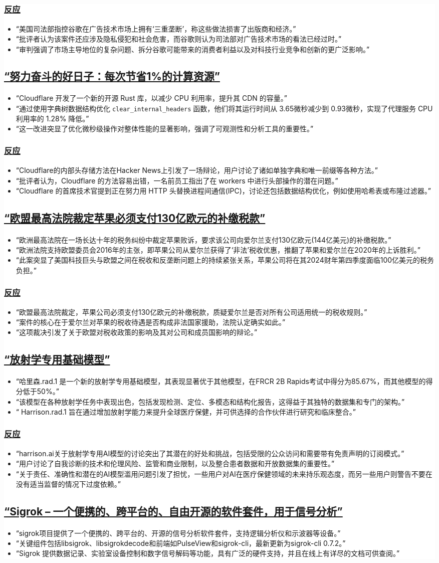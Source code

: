 ### [反应](https://news.ycombinator.com/item?id=41496254)

- “美国司法部指控谷歌在广告技术市场上拥有‘三重垄断’，称这些做法损害了出版商和经济。”
- “批评者认为该案件还应涉及隐私侵犯和社会危害，而谷歌则认为司法部对广告技术市场的看法已经过时。”
- “审判强调了市场主导地位的复杂问题、拆分谷歌可能带来的消费者利益以及对科技行业竞争和创新的更广泛影响。”

## [“努力奋斗的好日子：每次节省1%的计算资源”](https://blog.cloudflare.com/pingora-saving-compute-1-percent-at-a-time/)

- “Cloudflare 开发了一个新的开源 Rust 库，以减少 CPU 利用率，提升其 CDN 的容量。”
- “通过使用字典树数据结构优化 `clear_internal_headers` 函数，他们将其运行时间从 3.65微秒减少到 0.93微秒，实现了代理服务 CPU 利用率的 1.28% 降低。”
- “这一改进突显了优化微秒级操作对整体性能的显著影响，强调了可观测性和分析工具的重要性。”

### [反应](https://news.ycombinator.com/item?id=41501496)

- “Cloudflare的内部头存储方法在Hacker News上引发了一场辩论，用户讨论了诸如单独字典和唯一前缀等各种方法。”
- “批评者认为，Cloudflare 的方法容易出错，一名前员工指出了在 workers 中进行头部操作的潜在问题。”
- “Cloudflare 的首席技术官提到正在努力用 HTTP 头替换进程间通信(IPC)，讨论还包括数据结构优化，例如使用哈希表或布隆过滤器。”

## [“欧盟最高法院裁定苹果必须支付130亿欧元的补缴税款”](https://www.cnbc.com/2024/09/10/apple-loses-eu-court-battle-over-13-billion-euro-tax-bill-in-ireland.html)

- “欧洲最高法院在一场长达十年的税务纠纷中裁定苹果败诉，要求该公司向爱尔兰支付130亿欧元(144亿美元)的补缴税款。”
- “欧洲法院支持欧盟委员会2016年的主张，即苹果公司从爱尔兰获得了‘非法’税收优惠，推翻了苹果和爱尔兰在2020年的上诉胜利。”
- “此案突显了美国科技巨头与欧盟之间在税收和反垄断问题上的持续紧张关系，苹果公司将在其2024财年第四季度面临100亿美元的税务负担。”

### [反应](https://news.ycombinator.com/item?id=41498358)

- “欧盟最高法院裁定，苹果公司必须支付130亿欧元的补缴税款，质疑爱尔兰是否对所有公司适用统一的税收规则。”
- “案件的核心在于爱尔兰对苹果的税收待遇是否构成非法国家援助，法院认定确实如此。”
- “这项裁决引发了关于欧盟对税收政策的影响及其对公司和成员国影响的辩论。”

## [“放射学专用基础模型”](https://harrison.ai/harrison-rad-1/)

- “哈里森.rad.1 是一个新的放射学专用基础模型，其表现显著优于其他模型，在FRCR 2B Rapids考试中得分为85.67%，而其他模型的得分低于50%。”
- “该模型在各种放射学任务中表现出色，包括发现检测、定位、多模态和结构化报告，这得益于其独特的数据集和专门的架构。”
- “ Harrison.rad.1 旨在通过增加放射学能力来提升全球医疗保健，并可供选择的合作伙伴进行研究和临床整合。”

### [反应](https://news.ycombinator.com/item?id=41496699)

- “harrison.ai关于放射学专用AI模型的讨论突出了其潜在的好处和挑战，包括受限的公众访问和需要带有免责声明的订阅模式。”
- “用户讨论了自我诊断的技术和伦理风险、监管和商业限制，以及整合患者数据和开放数据集的重要性。”
- “关于责任、准确性和潜在的AI模型滥用问题引发了担忧，一些用户对AI在医疗保健领域的未来持乐观态度，而另一些用户则警告不要在没有适当监督的情况下过度依赖。”

## [“Sigrok – 一个便携的、跨平台的、自由开源的软件套件，用于信号分析”](https://sigrok.org/wiki/Main_Page)

- “sigrok项目提供了一个便携的、跨平台的、开源的信号分析软件套件，支持逻辑分析仪和示波器等设备。”
- “关键组件包括libsigrok、libsigrokdecode和前端如PulseView和sigrok-cli，最新更新为sigrok-cli 0.7.2。”
- “Sigrok 提供数据记录、实验室设备控制和数字信号解码等功能，具有广泛的硬件支持，并且在线上有详尽的文档可供查阅。”
